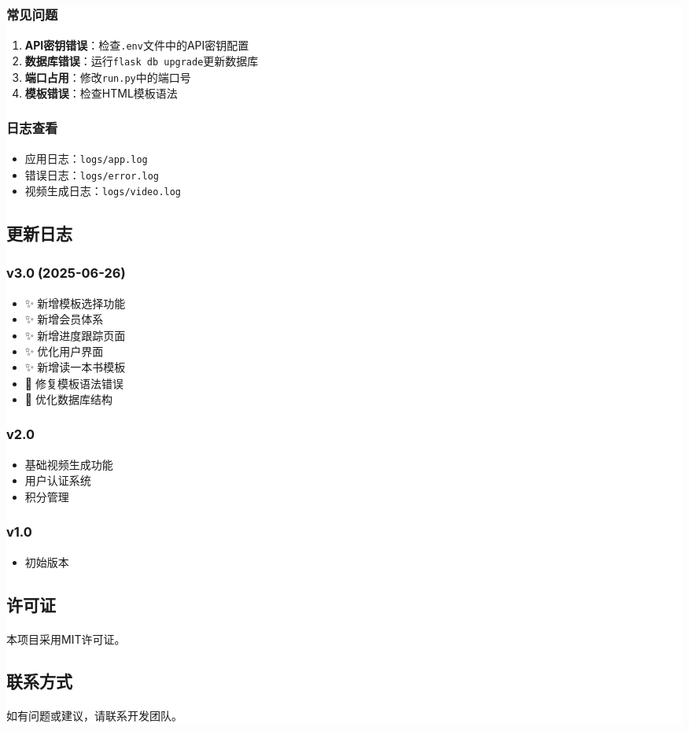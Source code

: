 ### 常见问题
1. **API密钥错误**：检查`.env`文件中的API密钥配置
2. **数据库错误**：运行`flask db upgrade`更新数据库
3. **端口占用**：修改`run.py`中的端口号
4. **模板错误**：检查HTML模板语法

### 日志查看
- 应用日志：`logs/app.log`
- 错误日志：`logs/error.log`
- 视频生成日志：`logs/video.log`

## 更新日志

### v3.0 (2025-06-26)
- ✨ 新增模板选择功能
- ✨ 新增会员体系
- ✨ 新增进度跟踪页面
- ✨ 优化用户界面
- ✨ 新增读一本书模板
- 🔧 修复模板语法错误
- 🔧 优化数据库结构

### v2.0
- 基础视频生成功能
- 用户认证系统
- 积分管理

### v1.0
- 初始版本

## 许可证

本项目采用MIT许可证。

## 联系方式

如有问题或建议，请联系开发团队。 